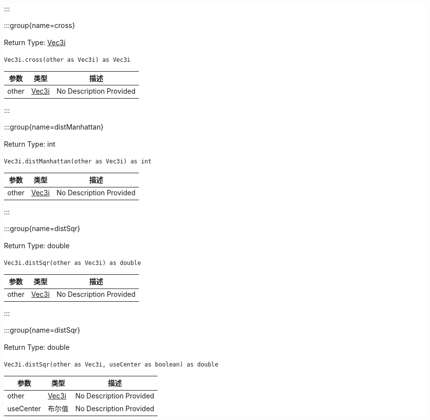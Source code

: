 
:::

:::group{name=cross}

Return Type: [Vec3i](/vanilla/api/util/math/Vec3i)

```zenscript
Vec3i.cross(other as Vec3i) as Vec3i
```

| 参数    | 类型                                    | 描述                      |
| ----- | ------------------------------------- | ----------------------- |
| other | [Vec3i](/vanilla/api/util/math/Vec3i) | No Description Provided |


:::

:::group{name=distManhattan}

Return Type: int

```zenscript
Vec3i.distManhattan(other as Vec3i) as int
```

| 参数    | 类型                                    | 描述                      |
| ----- | ------------------------------------- | ----------------------- |
| other | [Vec3i](/vanilla/api/util/math/Vec3i) | No Description Provided |


:::

:::group{name=distSqr}

Return Type: double

```zenscript
Vec3i.distSqr(other as Vec3i) as double
```

| 参数    | 类型                                    | 描述                      |
| ----- | ------------------------------------- | ----------------------- |
| other | [Vec3i](/vanilla/api/util/math/Vec3i) | No Description Provided |


:::

:::group{name=distSqr}

Return Type: double

```zenscript
Vec3i.distSqr(other as Vec3i, useCenter as boolean) as double
```

| 参数        | 类型                                    | 描述                      |
| --------- | ------------------------------------- | ----------------------- |
| other     | [Vec3i](/vanilla/api/util/math/Vec3i) | No Description Provided |
| useCenter | 布尔值                                   | No Description Provided |

